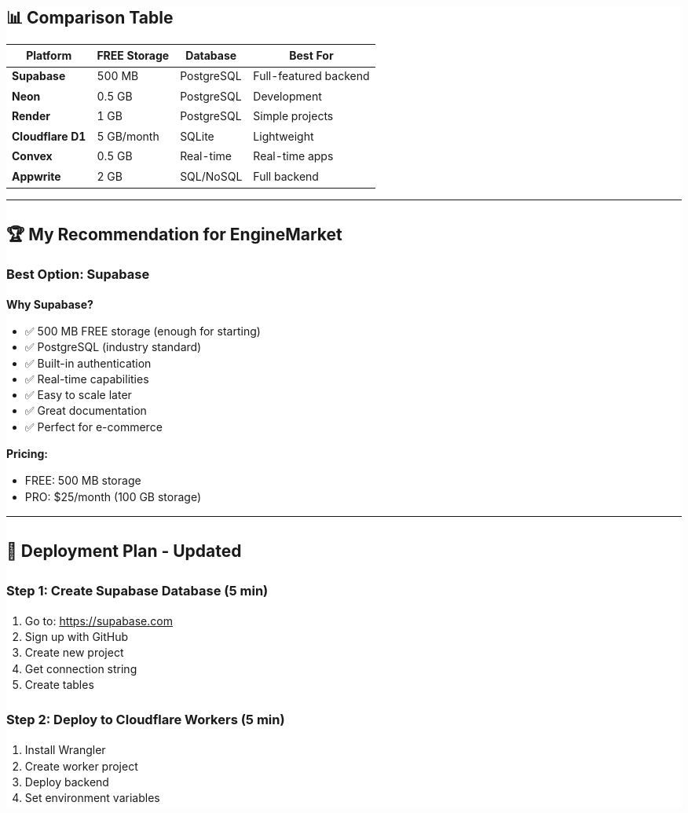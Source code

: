 
## 📊 Comparison Table

| Platform | FREE Storage | Database | Best For |
|----------|-------------|----------|----------|
| **Supabase** | 500 MB | PostgreSQL | Full-featured backend |
| **Neon** | 0.5 GB | PostgreSQL | Development |
| **Render** | 1 GB | PostgreSQL | Simple projects |
| **Cloudflare D1** | 5 GB/month | SQLite | Lightweight |
| **Convex** | 0.5 GB | Real-time | Real-time apps |
| **Appwrite** | 2 GB | SQL/NoSQL | Full backend |

---

## 🏆 My Recommendation for EngineMarket

### **Best Option: Supabase**

**Why Supabase?**
- ✅ 500 MB FREE storage (enough for starting)
- ✅ PostgreSQL (industry standard)
- ✅ Built-in authentication
- ✅ Real-time capabilities
- ✅ Easy to scale later
- ✅ Great documentation
- ✅ Perfect for e-commerce

**Pricing:**
- FREE: 500 MB storage
- PRO: $25/month (100 GB storage)

---

## 🚀 Deployment Plan - Updated

### **Step 1: Create Supabase Database (5 min)**
1. Go to: https://supabase.com
2. Sign up with GitHub
3. Create new project
4. Get connection string
5. Create tables

### **Step 2: Deploy to Cloudflare Workers (5 min)**
1. Install Wrangler
2. Create worker project
3. Deploy backend
4. Set environment variables
